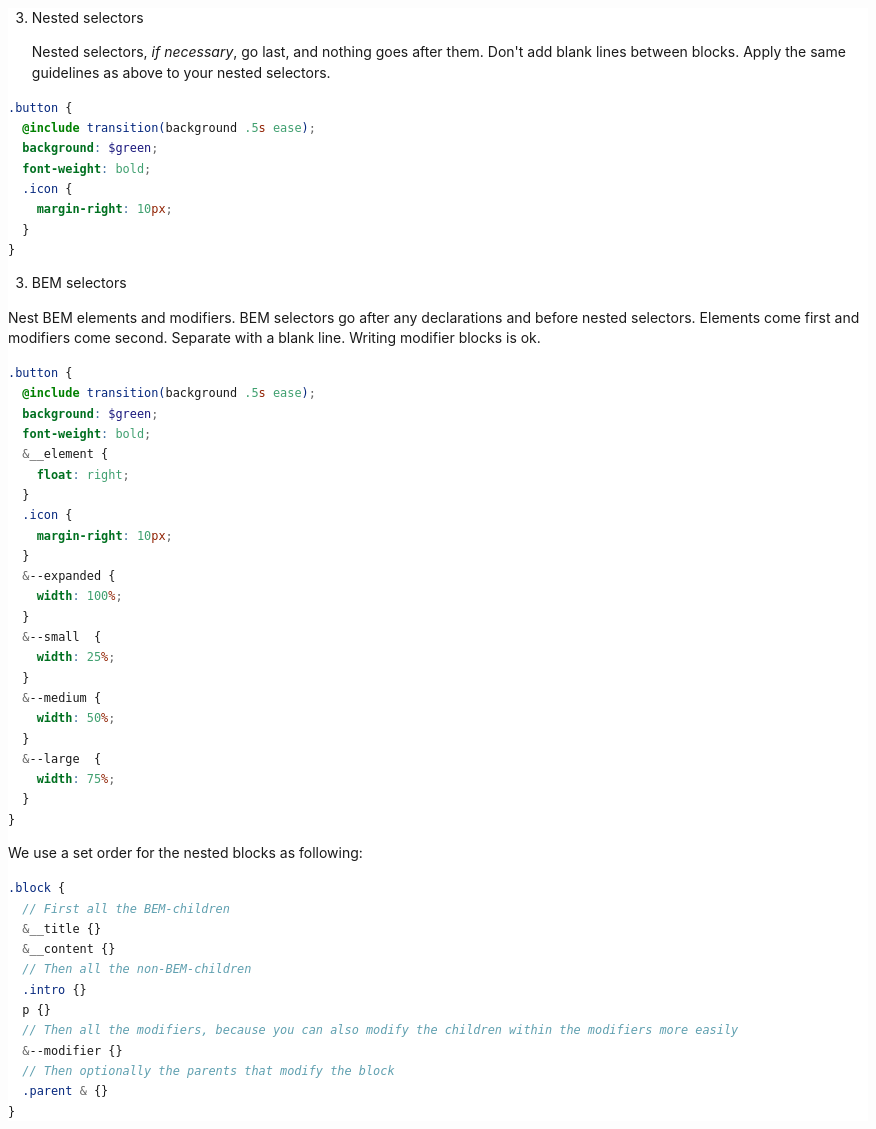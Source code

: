 3. Nested selectors

    Nested selectors, _if necessary_, go last, and nothing goes after them. Don't add blank lines between blocks. Apply the same guidelines as above to your nested selectors.

```scss
.button {
  @include transition(background .5s ease);
  background: $green;
  font-weight: bold;
  .icon {
    margin-right: 10px;
  }
}
```

3. BEM selectors

Nest BEM elements and modifiers. BEM selectors go after any declarations and before nested selectors. Elements come first and modifiers come second. Separate with a blank line. Writing modifier blocks is ok.
```scss
.button {
  @include transition(background .5s ease);
  background: $green;
  font-weight: bold;
  &__element {
    float: right;
  }
  .icon {
    margin-right: 10px;
  }
  &--expanded {
    width: 100%;
  }
  &--small  {
    width: 25%;
  }
  &--medium {
    width: 50%;
  }
  &--large  {
    width: 75%;
  }
}
```

We use a set order for the nested blocks as following:

```scss
.block {
  // First all the BEM-children
  &__title {}
  &__content {}
  // Then all the non-BEM-children
  .intro {}
  p {}
  // Then all the modifiers, because you can also modify the children within the modifiers more easily
  &--modifier {}
  // Then optionally the parents that modify the block
  .parent & {}
}
```
